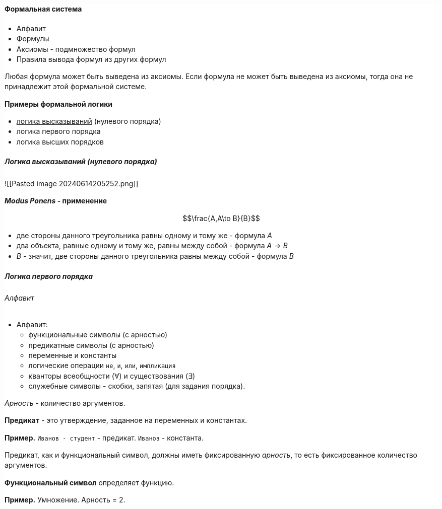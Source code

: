 #### Формальная система

- Алфавит
- Формулы
- Аксиомы - подмножество формул
- Правила вывода формул из других формул

Любая формула может быть выведена из аксиомы. Если формула не может быть выведена из аксиомы, тогда она не принадлежит этой формальной системе.

**Примеры формальной логики**

- [логика высказываний](https://ru.wikipedia.org/wiki/%D0%9B%D0%BE%D0%B3%D0%B8%D0%BA%D0%B0_%D0%B2%D1%8B%D1%81%D0%BA%D0%B0%D0%B7%D1%8B%D0%B2%D0%B0%D0%BD%D0%B8%D0%B9) (нулевого порядка)
- логика первого порядка
- логика высших порядков

##### Логика высказываний (нулевого порядка)

![[Pasted image 20240614205252.png]]

***Modus Ponens* - применение**

$$\frac{A,A\to B}{B}$$
- две стороны данного треугольника равны одному и тому же - формула $A$
- два объекта, равные одному и тому же, равны между собой - формула $A\to B$
- $B$ - значит, две стороны данного треугольника равны между собой - формула $B$

##### Логика первого порядка

###### Алфавит

- Алфавит:
	- функциональные символы (с арностью)
	- предикатные символы (с арностью)
	- переменные и константы
	- логические операции `не`, `и`, `или`, `импликация`
	- кванторы всеобщности ($\forall$) и существования ($\exists$)
	- служебные символы - скобки, запятая (для задания порядка).

*Арность* - количество аргументов.

**Предикат** - это утверждение, заданное на переменных и константах.

**Пример.** 
`Иванов - студент` - предикат.
`Иванов` - константа.

Предикат, как и функциональный символ, должны иметь фиксированную *арность*, то есть фиксированное количество аргументов.

**Функциональный символ** определяет функцию.

**Пример.**
Умножение. 
Арность = 2.
